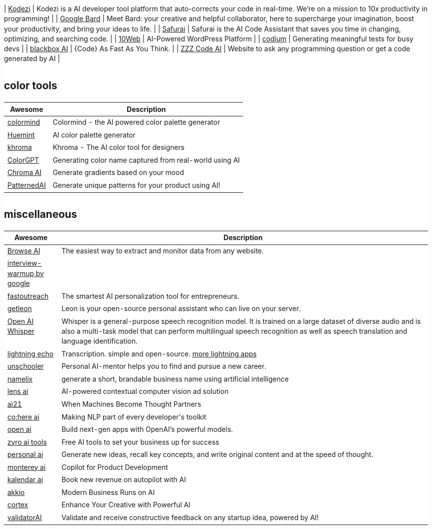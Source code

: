 | [Kodezi](https://kodezi.com/?ref=awe50meAI) |   Kodezi is a AI developer tool platform that auto-corrects your code in real-time. We’re on a mission to 10x productivity in programming!  |
| [Google Bard](https://bard.google.com/?ref=awe50meAI) |     Meet Bard: your creative and helpful collaborator, here to supercharge your imagination, boost your productivity, and bring your ideas to life.  |
| [Safurai](https://www.safurai.com/?ref=awe50meAI) |     Safurai is the AI Code Assistant that saves you time in changing, optimizing, and searching code.  |
| [10Web](https://10web.io/?ref=awe50meAI) |    AI-Powered WordPress Platform  |
| [codium](https://www.codium.ai/?ref=awe50meAI) |  Generating meaningful tests for busy devs  |
| [blackbox AI](https://www.useblackbox.io/?ref=awe50meAI) |  {Code} As Fast As You Think.  |
| [ZZZ Code AI](https://zzzcode.ai/?ref=awe50meAI) |  Website to ask any programming question or get a code generated by AI |

## color tools
| Awesome | Description |
| --- | --- |
| [colormind](http://colormind.io/?ref=awe50meAI) |     Colormind - the AI powered color palette generator  |
| [Huemint](https://huemint.com/?ref=awe50meAI) |     AI color palette generator  |
| [khroma](https://www.khroma.co/?ref=awe50meAI) |     Khroma - The AI color tool for designers  |
| [ColorGPT](https://colorgpt.vercel.app/?ref=awe50meAI) |     Generating color name captured from real-world using AI  |
| [Chroma AI](https://chroma.szhao.dev/?ref=awe50meAI) |     Generate gradients based on your mood  |
| [PatternedAI](https://www.patterned.ai/?ref=awe50meAI) |     Generate unique patterns for your product using AI!  |

## miscellaneous
| Awesome | Description |
| --- | --- |
| [Browse AI](https://www.browse.ai/?ref=awe50meAI) |     The easiest way to extract and monitor data from any website.  |
| [interview-warmup by google](https://grow.google/certificates/interview-warmup/?ref=awe50meAI) |  |
| [fastoutreach](https://www.fastoutreach.ai/?ref=awe50meAI) |     The smartest AI personalization tool for entrepreneurs.  |
| [getleon](https://getleon.ai/?ref=awe50meAI) |     Leon is your open-source personal assistant who can live on your server.  |
| [Open AI Whisper](https://github.com/openai/whisper/?ref=awe50meAI) |     Whisper is a general-purpose speech recognition model. It is trained on a large dataset of diverse audio and is also a multi-task model that can perform multilingual speech recognition as well as speech translation and language identification.  |
| [lightning echo](https://lightning.ai/echo/view/home/?ref=awe50meAI) |     Transcription. simple and open-source.  [more lightning apps](https://lightning.ai/apps/?ref=awe50meAI) |  
| [unschooler](https://unschooler.me/?ref=awe50meAI) |     Personal AI-mentor helps you to find and pursue a new career.  |
| [namelix](https://namelix.com/?ref=awe50meAI) |     generate a short, brandable business name using artificial intelligence  |
| [lens ai](https://lens-ai.com/?ref=awe50meAI) |     AI-powered contextual computer vision ad solution  |
| [ai21](https://www.ai21.com/?ref=awe50meAI) |     When Machines Become Thought Partners  |
| [co:here ai](https://cohere.ai/?ref=awe50meAI) |     Making NLP part of every developer's toolkit  |
| [open ai](https://openai.com/api/?ref=awe50meAI) |     Build next-gen apps with OpenAI’s powerful models.  |
| [zyro ai tools](https://zyro.com/tools/?ref=awe50meAI) |     Free AI tools to set your business up for success  |
| [personal ai](https://www.personal.ai/?ref=awe50meAI) |     Generate new ideas, recall key concepts, and write original content and at the speed of thought.  |
| [monterey ai](https://www.monterey.ai/?ref=awe50meAI) |     Copilot for Product Development  |
| [kalendar ai](https://www.kalendar.ai/?ref=awe50meAI) |     Book new revenue on autopilot with AI  |
| [akkio](https://www.akkio.com/?ref=awe50meAI) |     Modern Business Runs on AI  |
| [cortex](https://www.meetcortex.com/?ref=awe50meAI) |     Enhance Your Creative with Powerful AI  |
| [validatorAI](https://www.validatorai.com/?ref=awe50meAI) |     Validate and receive constructive feedback on any startup idea, powered by AI!  |